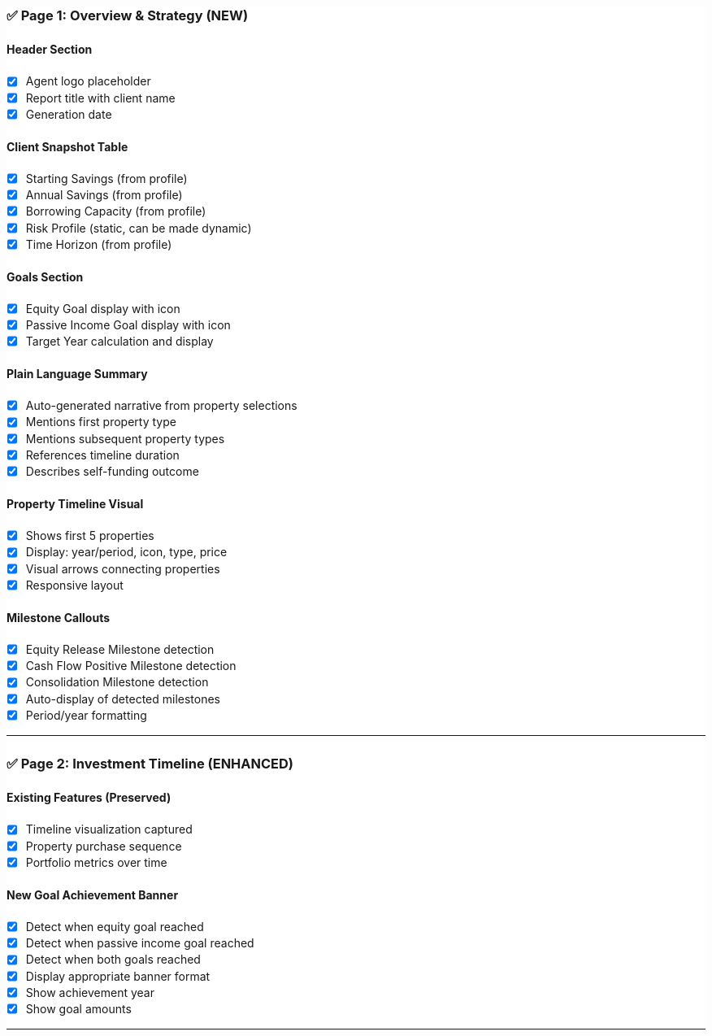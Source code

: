 ### ✅ Page 1: Overview & Strategy (NEW)

#### Header Section
- [x] Agent logo placeholder
- [x] Report title with client name
- [x] Generation date

#### Client Snapshot Table
- [x] Starting Savings (from profile)
- [x] Annual Savings (from profile)
- [x] Borrowing Capacity (from profile)
- [x] Risk Profile (static, can be made dynamic)
- [x] Time Horizon (from profile)

#### Goals Section
- [x] Equity Goal display with icon
- [x] Passive Income Goal display with icon
- [x] Target Year calculation and display

#### Plain Language Summary
- [x] Auto-generated narrative from property selections
- [x] Mentions first property type
- [x] Mentions subsequent property types
- [x] References timeline duration
- [x] Describes self-funding outcome

#### Property Timeline Visual
- [x] Shows first 5 properties
- [x] Display: year/period, icon, type, price
- [x] Visual arrows connecting properties
- [x] Responsive layout

#### Milestone Callouts
- [x] Equity Release Milestone detection
- [x] Cash Flow Positive Milestone detection
- [x] Consolidation Milestone detection
- [x] Auto-display of detected milestones
- [x] Period/year formatting

---

### ✅ Page 2: Investment Timeline (ENHANCED)

#### Existing Features (Preserved)
- [x] Timeline visualization captured
- [x] Property purchase sequence
- [x] Portfolio metrics over time

#### New Goal Achievement Banner
- [x] Detect when equity goal reached
- [x] Detect when passive income goal reached
- [x] Detect when both goals reached
- [x] Display appropriate banner format
- [x] Show achievement year
- [x] Show goal amounts

---